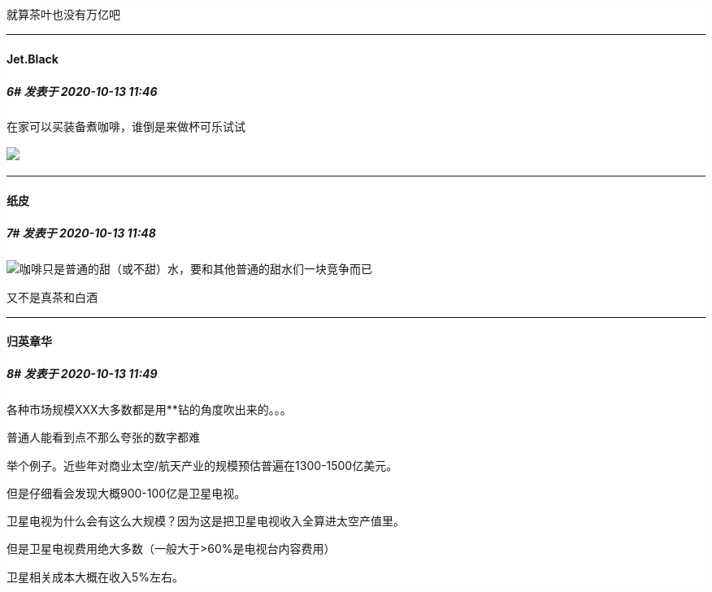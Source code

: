 就算茶叶也没有万亿吧







*****

####  Jet.Black  
##### 6#       发表于 2020-10-13 11:46




在家可以买装备煮咖啡，谁倒是来做杯可乐试试


<img src="https://static.saraba1st.com/image/smiley/face2017/065.png" referrerpolicy="no-referrer">







*****

####  纸皮  
##### 7#       发表于 2020-10-13 11:48



<img src="https://static.saraba1st.com/image/smiley/face2017/037.png" referrerpolicy="no-referrer">咖啡只是普通的甜（或不甜）水，要和其他普通的甜水们一块竞争而已

又不是真茶和白酒







*****

####  归英章华  
##### 8#       发表于 2020-10-13 11:49




各种市场规模XXX大多数都是用**钻的角度吹出来的。。。

普通人能看到点不那么夸张的数字都难



举个例子。近些年对商业太空/航天产业的规模预估普遍在1300-1500亿美元。

但是仔细看会发现大概900-100亿是卫星电视。


卫星电视为什么会有这么大规模？因为这是把卫星电视收入全算进太空产值里。


但是卫星电视费用绝大多数（一般大于&gt;60%是电视台内容费用）

卫星相关成本大概在收入5%左右。
